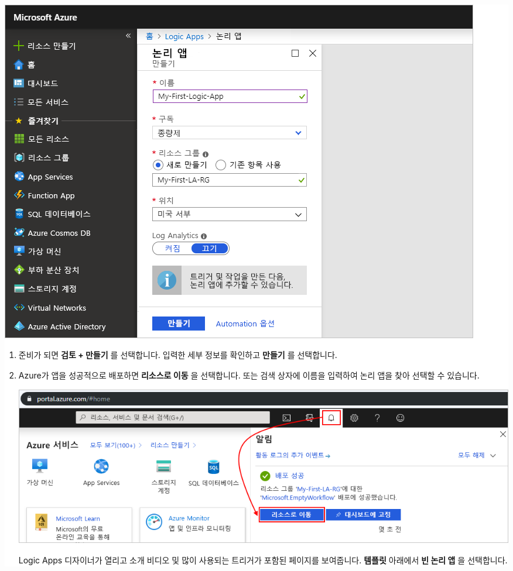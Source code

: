    ![새 논리 앱에 대한 세부 정보가 포함된 창을 보여주는 Logic Apps 만들기 페이지의 스크린샷](./media/quickstart-create-first-logic-app-workflow/create-logic-app-settings.png)

1. 준비가 되면 **검토 + 만들기** 를 선택합니다. 입력한 세부 정보를 확인하고 **만들기** 를 선택합니다.

1. Azure가 앱을 성공적으로 배포하면 **리소스로 이동** 을 선택합니다. 또는 검색 상자에 이름을 입력하여 논리 앱을 찾아 선택할 수 있습니다.

   ![선택한 "리소스로 이동" 단추를 보여주는 리소스 배포 페이지의 스크린샷](./media/quickstart-create-first-logic-app-workflow/go-to-new-logic-app-resource.png)

   Logic Apps 디자이너가 열리고 소개 비디오 및 많이 사용되는 트리거가 포함된 페이지를 보여줍니다. **템플릿** 아래에서 **빈 논리 앱** 을 선택합니다.
